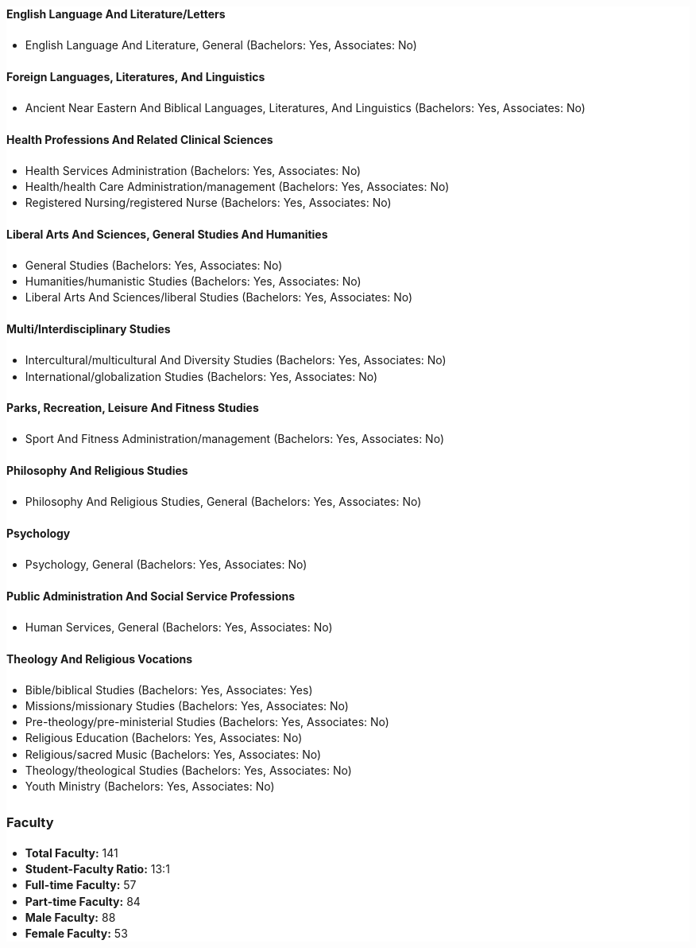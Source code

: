 #### English Language And Literature/Letters

- English Language And Literature, General (Bachelors: Yes, Associates: No)

#### Foreign Languages, Literatures, And Linguistics

- Ancient Near Eastern And Biblical Languages, Literatures, And Linguistics (Bachelors: Yes, Associates: No)

#### Health Professions And Related Clinical Sciences

- Health Services Administration (Bachelors: Yes, Associates: No)
- Health/health Care Administration/management (Bachelors: Yes, Associates: No)
- Registered Nursing/registered Nurse (Bachelors: Yes, Associates: No)

#### Liberal Arts And Sciences, General Studies And Humanities

- General Studies (Bachelors: Yes, Associates: No)
- Humanities/humanistic Studies (Bachelors: Yes, Associates: No)
- Liberal Arts And Sciences/liberal Studies (Bachelors: Yes, Associates: No)

#### Multi/Interdisciplinary Studies

- Intercultural/multicultural And Diversity Studies (Bachelors: Yes, Associates: No)
- International/globalization Studies (Bachelors: Yes, Associates: No)

#### Parks, Recreation, Leisure And Fitness Studies

- Sport And Fitness Administration/management (Bachelors: Yes, Associates: No)

#### Philosophy And Religious Studies

- Philosophy And Religious Studies, General (Bachelors: Yes, Associates: No)

#### Psychology

- Psychology, General (Bachelors: Yes, Associates: No)

#### Public Administration And Social Service Professions

- Human Services, General (Bachelors: Yes, Associates: No)

#### Theology And Religious Vocations

- Bible/biblical Studies (Bachelors: Yes, Associates: Yes)
- Missions/missionary Studies (Bachelors: Yes, Associates: No)
- Pre-theology/pre-ministerial Studies (Bachelors: Yes, Associates: No)
- Religious Education (Bachelors: Yes, Associates: No)
- Religious/sacred Music (Bachelors: Yes, Associates: No)
- Theology/theological Studies (Bachelors: Yes, Associates: No)
- Youth Ministry (Bachelors: Yes, Associates: No)

### Faculty

- **Total Faculty:** 141
- **Student-Faculty Ratio:** 13:1
- **Full-time Faculty:** 57
- **Part-time Faculty:** 84
- **Male Faculty:** 88
- **Female Faculty:** 53
